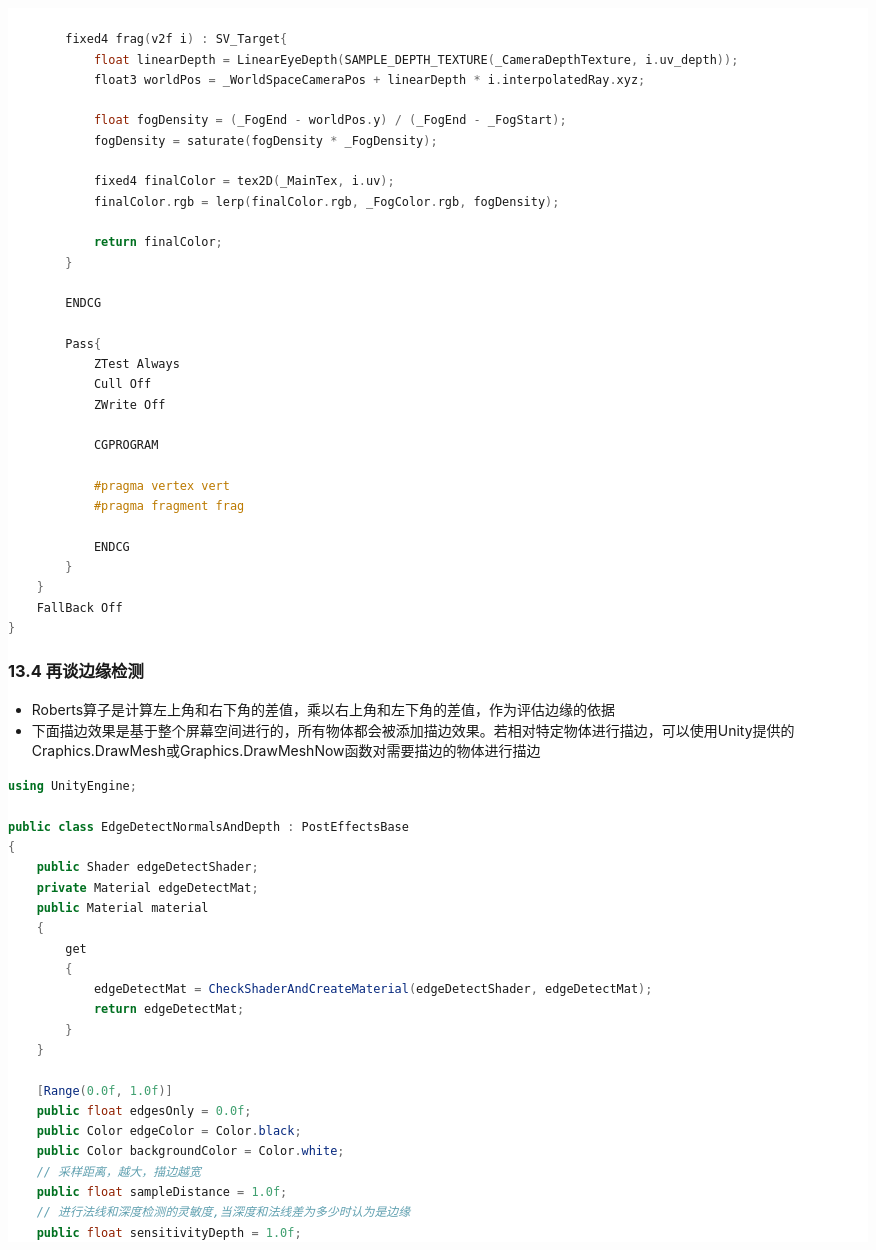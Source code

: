 ```c++

		fixed4 frag(v2f i) : SV_Target{
			float linearDepth = LinearEyeDepth(SAMPLE_DEPTH_TEXTURE(_CameraDepthTexture, i.uv_depth));
			float3 worldPos = _WorldSpaceCameraPos + linearDepth * i.interpolatedRay.xyz;
			
			float fogDensity = (_FogEnd - worldPos.y) / (_FogEnd - _FogStart);
			fogDensity = saturate(fogDensity * _FogDensity);

			fixed4 finalColor = tex2D(_MainTex, i.uv);
			finalColor.rgb = lerp(finalColor.rgb, _FogColor.rgb, fogDensity);

			return finalColor;
		}

		ENDCG

		Pass{
			ZTest Always
			Cull Off 
			ZWrite Off

			CGPROGRAM

			#pragma vertex vert 
			#pragma fragment frag 

			ENDCG
		}
	}
	FallBack Off
}
```

### 13.4 再谈边缘检测

- Roberts算子是计算左上角和右下角的差值，乘以右上角和左下角的差值，作为评估边缘的依据
- 下面描边效果是基于整个屏幕空间进行的，所有物体都会被添加描边效果。若相对特定物体进行描边，可以使用Unity提供的Craphics.DrawMesh或Graphics.DrawMeshNow函数对需要描边的物体进行描边

```c#
using UnityEngine;

public class EdgeDetectNormalsAndDepth : PostEffectsBase
{
    public Shader edgeDetectShader;
    private Material edgeDetectMat;
    public Material material
    {
        get
        {
            edgeDetectMat = CheckShaderAndCreateMaterial(edgeDetectShader, edgeDetectMat);
            return edgeDetectMat;
        }
    }

    [Range(0.0f, 1.0f)]
    public float edgesOnly = 0.0f;
    public Color edgeColor = Color.black;
    public Color backgroundColor = Color.white;
    // 采样距离，越大，描边越宽
    public float sampleDistance = 1.0f;
    // 进行法线和深度检测的灵敏度,当深度和法线差为多少时认为是边缘
    public float sensitivityDepth = 1.0f;
```